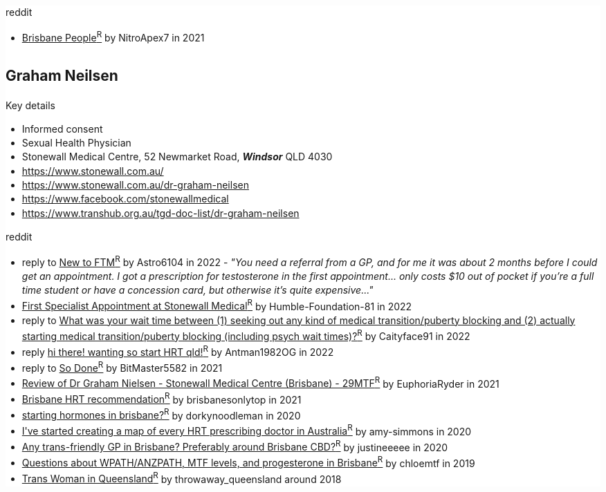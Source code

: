 reddit

* [Brisbane People<sup>R</sup>](https://www.reddit.com/r/transgenderau/comments/nvrqkv/brisbane_people/) by NitroApex7 in 2021

## Graham Neilsen

Key details

* Informed consent
* Sexual Health Physician
* Stonewall Medical Centre, 52 Newmarket Road, ***Windsor*** QLD 4030
* https://www.stonewall.com.au/
* https://www.stonewall.com.au/dr-graham-neilsen
* https://www.facebook.com/stonewallmedical
* https://www.transhub.org.au/tgd-doc-list/dr-graham-neilsen

reddit

* reply to [New to FTM<sup>R</sup>](https://www.reddit.com/r/transgenderau/comments/x0d900/new_to_ftm/im8nlid/) by Astro6104 in 2022 - *"You need a referral from a GP, and for me it was about 2 months before I could get an appointment. I got a prescription for testosterone in the first appointment... only costs $10 out of pocket if you’re a full time student or have a concession card, but otherwise it’s quite expensive..."*
* [First Specialist Appointment at Stonewall Medical<sup>R</sup>](https://www.reddit.com/r/transgenderau/comments/vxsq1a/first_specialist_appointment_at_stonewall_medical/) by Humble-Foundation-81 in 2022
* reply to [What was your wait time between (1) seeking out any kind of medical transition/puberty blocking and (2) actually starting medical transition/puberty blocking (including psych wait times)?<sup>R</sup>](https://www.reddit.com/r/transgenderau/comments/u5lguk/what_was_your_wait_time_between_1_seeking_out_any/i53csmn/) by Caityface91 in 2022
* reply [hi there! wanting so start HRT qld!<sup>R</sup>](https://www.reddit.com/r/transgenderau/comments/tuk553/hi_there_wanting_so_start_hrt_qld/i369ycp/) by Antman1982OG in 2022
* reply to [So Done<sup>R</sup>](https://www.reddit.com/r/transgenderau/comments/qd4ott/so_done/hhkecn1/) by BitMaster5582 in 2021
* [Review of Dr Graham Nielsen - Stonewall Medical Centre (Brisbane) - 29MTF<sup>R</sup>](https://www.reddit.com/r/transgenderau/comments/n93nuh/review_of_dr_graham_nielsen_stonewall_medical/) by EuphoriaRyder in 2021
* [Brisbane HRT recommendation<sup>R</sup>](https://www.reddit.com/r/transgenderau/comments/kw6y5p/brisbane_hrt_recommendation/) by brisbanesonlytop in 2021
* [starting hormones in brisbane?<sup>R</sup>](https://www.reddit.com/r/transgenderau/comments/j05twb/starting_hormones_in_brisbane/) by dorkynoodleman in 2020
* [I've started creating a map of every HRT prescribing doctor in Australia<sup>R</sup>](https://www.reddit.com/r/transgenderau/comments/he6m2o/ive_started_creating_a_map_of_every_hrt/) by amy-simmons in 2020
* [Any trans-friendly GP in Brisbane? Preferably around Brisbane CBD?<sup>R</sup>](https://www.reddit.com/r/transgenderau/comments/ezmyzs/any_transfriendly_gp_in_brisbane_preferably/) by justineeeee in 2020
* [Questions about WPATH/ANZPATH, MTF levels, and progesterone in Brisbane<sup>R</sup>](https://www.reddit.com/r/transgenderau/comments/c3944z/questions_about_wpathanzpath_mtf_levels_and/) by chloemtf in 2019
* [Trans Woman in Queensland<sup>R</sup>](https://www.reddit.com/r/transgenderau/comments/8u6kmn/trans_woman_in_queensland/) by throwaway_queensland around 2018
